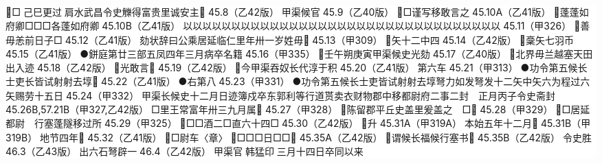 □	    	己巳更过
肩水武昌令史觻得富贵里诚安主
45.8（乙42版）
甲渠候官
45.9（乙40版）
□谨写移敢言之
45.10A（乙41版）
蓬蓬如府卿□□□各蓬如府卿
45.10B（乙41版）
以以以以以以以以以以以以以以以以以以以以以以以以以以以以以以以以以
45.11（甲326）
善毋恙前日子□
45.12（乙41版）
劾状辞曰公乘居延临仁里年卅一岁姓毋
45.13（甲309）
矢十二中四
45.14（乙42版）
稾矢七羽币
45.15（乙41版）
●鉼庭第廿三部五凤四年三月病卒名籍
45.16（甲335）
壬午朔庚寅甲渠候史光劾
45.17（乙40版）
北界毋兰越塞天田出入迹
45.18（乙42版）
光敢言
45.19（乙42版）
今甲渠吞奴长代淳于积
45.20（乙41版）
第六车
45.21（甲313）
●功令第五候长士吏长皆试射射去埻
45.22（乙41版）
●右第八
45.23（甲331）
●功令第五候长士吏皆试射射去埻弩力如发弩发十二矢中矢六为程过六矢赐劳十五日
45.24（甲332）
甲渠长候史十二月日迹簿戍卒东郭利等行道贳卖衣财物郡中移都尉府二事二封　正月丙子令史斋封
45.26B,57.21B（甲327,乙42版）
□里王常富年卅三九月属
45.27（甲328）
陈留郡平丘史盖里爰盖之　□
45.28（甲329）
□居延都尉　行塞蓬隧移过所
45.29（甲325）
□□酒二□直六十四□
45.30（乙42版）
升
45.31A（甲319A）
本始五年十二月
45.31B（甲319B）
地节四年
45.32（乙41版）
□尉车〈章〉
□□□日□□
45.35A（乙42版）
谓候长福候行塞书
45.35B（乙42版）
令史胜
46.3（乙43版）
出六石弩辟一
46.4（乙42版）
甲渠官	    	韩猛印
三月十四日卒同以来